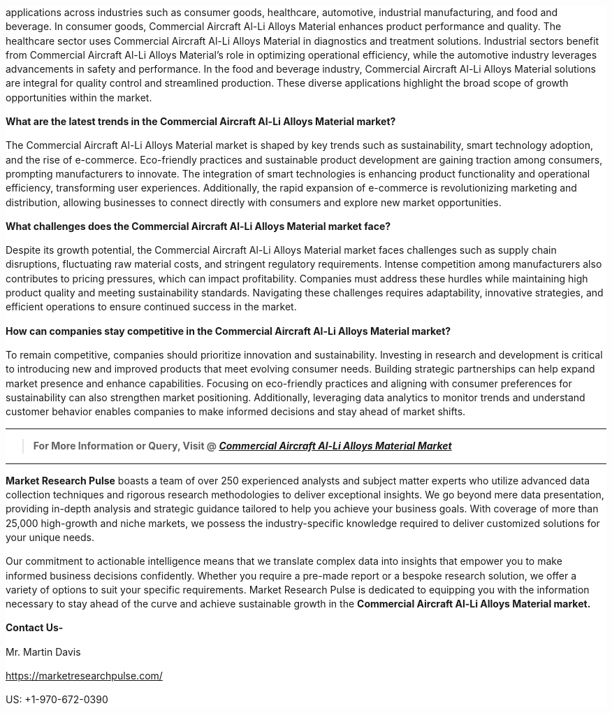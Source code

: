 applications across industries such as consumer goods, healthcare, automotive, industrial manufacturing, and food and beverage. In consumer goods, Commercial Aircraft Al-Li Alloys Material enhances product performance and quality. The healthcare sector uses Commercial Aircraft Al-Li Alloys Material in diagnostics and treatment solutions. Industrial sectors benefit from Commercial Aircraft Al-Li Alloys Material&rsquo;s role in optimizing operational efficiency, while the automotive industry leverages advancements in safety and performance. In the food and beverage industry, Commercial Aircraft Al-Li Alloys Material solutions are integral for quality control and streamlined production. These diverse applications highlight the broad scope of growth opportunities within the market.</p><p><strong>What are the latest trends in the Commercial Aircraft Al-Li Alloys Material market?</strong></p><p>The Commercial Aircraft Al-Li Alloys Material market is shaped by key trends such as sustainability, smart technology adoption, and the rise of e-commerce. Eco-friendly practices and sustainable product development are gaining traction among consumers, prompting manufacturers to innovate. The integration of smart technologies is enhancing product functionality and operational efficiency, transforming user experiences. Additionally, the rapid expansion of e-commerce is revolutionizing marketing and distribution, allowing businesses to connect directly with consumers and explore new market opportunities.</p><p><strong>What challenges does the Commercial Aircraft Al-Li Alloys Material market face?</strong></p><p>Despite its growth potential, the Commercial Aircraft Al-Li Alloys Material market faces challenges such as supply chain disruptions, fluctuating raw material costs, and stringent regulatory requirements. Intense competition among manufacturers also contributes to pricing pressures, which can impact profitability. Companies must address these hurdles while maintaining high product quality and meeting sustainability standards. Navigating these challenges requires adaptability, innovative strategies, and efficient operations to ensure continued success in the market.</p><p><strong>How can companies stay competitive in the Commercial Aircraft Al-Li Alloys Material market?</strong></p><p>To remain competitive, companies should prioritize innovation and sustainability. Investing in research and development is critical to introducing new and improved products that meet evolving consumer needs. Building strategic partnerships can help expand market presence and enhance capabilities. Focusing on eco-friendly practices and aligning with consumer preferences for sustainability can also strengthen market positioning. Additionally, leveraging data analytics to monitor trends and understand customer behavior enables companies to make informed decisions and stay ahead of market shifts.</p><hr /><blockquote><p><strong>For More Information or Query, Visit @&nbsp;<em><a href="https://marketresearchpulse.com/report/119548/commercial-aircraft-al-li-alloys-material-market?utm_source=Linkedin&utm_medium=023">Commercial Aircraft Al-Li Alloys Material Market</a></em></strong></p></blockquote><hr /><p><strong>Market Research Pulse</strong> boasts a team of over 250 experienced analysts and subject matter experts who utilize advanced data collection techniques and rigorous research methodologies to deliver exceptional insights. We go beyond mere data presentation, providing in-depth analysis and strategic guidance tailored to help you achieve your business goals. With coverage of more than 25,000 high-growth and niche markets, we possess the industry-specific knowledge required to deliver customized solutions for your unique needs.</p><p>Our commitment to actionable intelligence means that we translate complex data into insights that empower you to make informed business decisions confidently. Whether you require a pre-made report or a bespoke research solution, we offer a variety of options to suit your specific requirements. Market Research Pulse is dedicated to equipping you with the information necessary to stay ahead of the curve and achieve sustainable growth in the <strong>Commercial Aircraft Al-Li Alloys Material market.</strong></p><p><strong>Contact Us-</strong></p><p>Mr. Martin Davis</p><p>https://marketresearchpulse.com/</p><p>US: +1-970-672-0390</p>